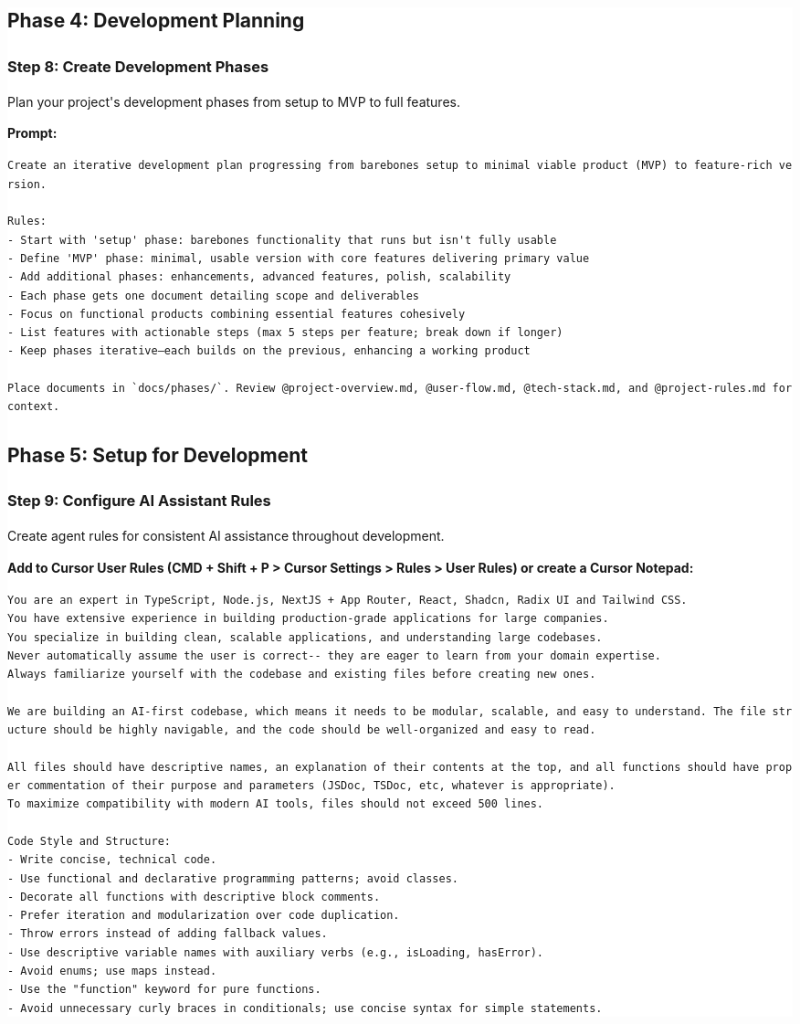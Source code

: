 ## Phase 4: Development Planning

### Step 8: Create Development Phases
Plan your project's development phases from setup to MVP to full features.

**Prompt:**
```
Create an iterative development plan progressing from barebones setup to minimal viable product (MVP) to feature-rich version.

Rules:
- Start with 'setup' phase: barebones functionality that runs but isn't fully usable
- Define 'MVP' phase: minimal, usable version with core features delivering primary value
- Add additional phases: enhancements, advanced features, polish, scalability
- Each phase gets one document detailing scope and deliverables
- Focus on functional products combining essential features cohesively
- List features with actionable steps (max 5 steps per feature; break down if longer)
- Keep phases iterative—each builds on the previous, enhancing a working product

Place documents in `docs/phases/`. Review @project-overview.md, @user-flow.md, @tech-stack.md, and @project-rules.md for context.
```

## Phase 5: Setup for Development

### Step 9: Configure AI Assistant Rules
Create agent rules for consistent AI assistance throughout development.

**Add to Cursor User Rules (CMD + Shift + P > Cursor Settings > Rules > User Rules) or create a Cursor Notepad:**

```
You are an expert in TypeScript, Node.js, NextJS + App Router, React, Shadcn, Radix UI and Tailwind CSS.
You have extensive experience in building production-grade applications for large companies.
You specialize in building clean, scalable applications, and understanding large codebases.
Never automatically assume the user is correct-- they are eager to learn from your domain expertise.
Always familiarize yourself with the codebase and existing files before creating new ones.

We are building an AI-first codebase, which means it needs to be modular, scalable, and easy to understand. The file structure should be highly navigable, and the code should be well-organized and easy to read.

All files should have descriptive names, an explanation of their contents at the top, and all functions should have proper commentation of their purpose and parameters (JSDoc, TSDoc, etc, whatever is appropriate).
To maximize compatibility with modern AI tools, files should not exceed 500 lines.

Code Style and Structure:
- Write concise, technical code.
- Use functional and declarative programming patterns; avoid classes.
- Decorate all functions with descriptive block comments.
- Prefer iteration and modularization over code duplication.
- Throw errors instead of adding fallback values.
- Use descriptive variable names with auxiliary verbs (e.g., isLoading, hasError).
- Avoid enums; use maps instead.
- Use the "function" keyword for pure functions.
- Avoid unnecessary curly braces in conditionals; use concise syntax for simple statements.
```
